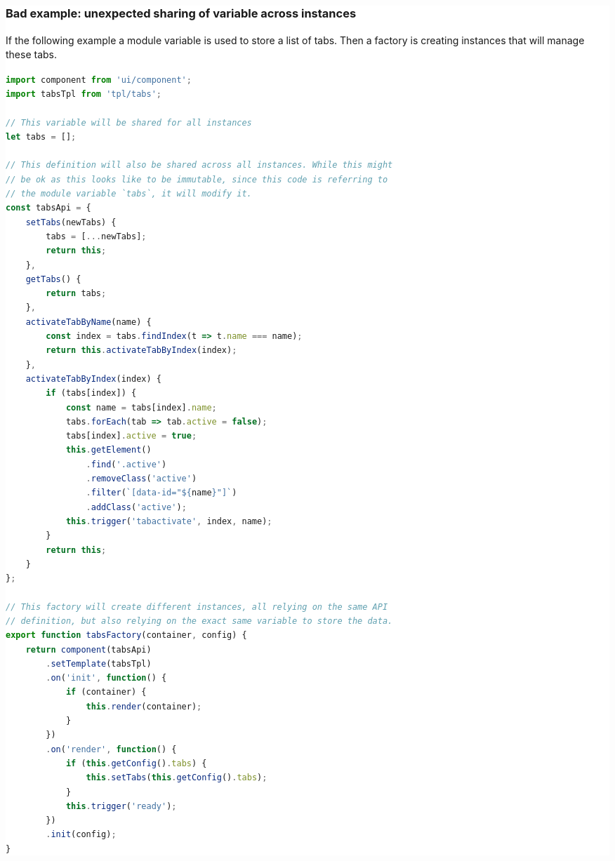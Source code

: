 ### Bad example: unexpected sharing of variable across instances
If the following example a module variable is used to store a list of tabs.
Then a factory is creating instances that will manage these tabs.

```javascript
import component from 'ui/component';
import tabsTpl from 'tpl/tabs';

// This variable will be shared for all instances
let tabs = [];

// This definition will also be shared across all instances. While this might
// be ok as this looks like to be immutable, since this code is referring to
// the module variable `tabs`, it will modify it.
const tabsApi = {
    setTabs(newTabs) {
        tabs = [...newTabs];
        return this;
    },
    getTabs() {
        return tabs;
    },
    activateTabByName(name) {
        const index = tabs.findIndex(t => t.name === name);
        return this.activateTabByIndex(index);
    },
    activateTabByIndex(index) {
        if (tabs[index]) {
            const name = tabs[index].name;
            tabs.forEach(tab => tab.active = false);
            tabs[index].active = true;
            this.getElement()
                .find('.active')
                .removeClass('active')
                .filter(`[data-id="${name}"]`)
                .addClass('active');
            this.trigger('tabactivate', index, name);
        }
        return this;
    }
};

// This factory will create different instances, all relying on the same API
// definition, but also relying on the exact same variable to store the data.
export function tabsFactory(container, config) {
    return component(tabsApi)
        .setTemplate(tabsTpl)
        .on('init', function() {
            if (container) {
                this.render(container);
            }
        })
        .on('render', function() {
            if (this.getConfig().tabs) {
                this.setTabs(this.getConfig().tabs);
            }
            this.trigger('ready');
        })
        .init(config);
}
```
